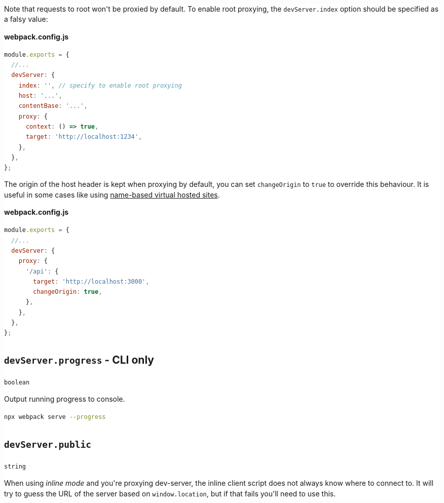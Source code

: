 Note that requests to root won't be proxied by default. To enable root proxying, the `devServer.index` option should be specified as a falsy value:

**webpack.config.js**

```javascript
module.exports = {
  //...
  devServer: {
    index: '', // specify to enable root proxying
    host: '...',
    contentBase: '...',
    proxy: {
      context: () => true,
      target: 'http://localhost:1234',
    },
  },
};
```

The origin of the host header is kept when proxying by default, you can set `changeOrigin` to `true` to override this behaviour. It is useful in some cases like using [name-based virtual hosted sites](https://en.wikipedia.org/wiki/Virtual_hosting#Name-based).

**webpack.config.js**

```javascript
module.exports = {
  //...
  devServer: {
    proxy: {
      '/api': {
        target: 'http://localhost:3000',
        changeOrigin: true,
      },
    },
  },
};
```

## `devServer.progress` - CLI only

`boolean`

Output running progress to console.

```bash
npx webpack serve --progress
```

## `devServer.public`

`string`

When using _inline mode_ and you're proxying dev-server, the inline client script does not always know where to connect to. It will try to guess the URL of the server based on `window.location`, but if that fails you'll need to use this.
